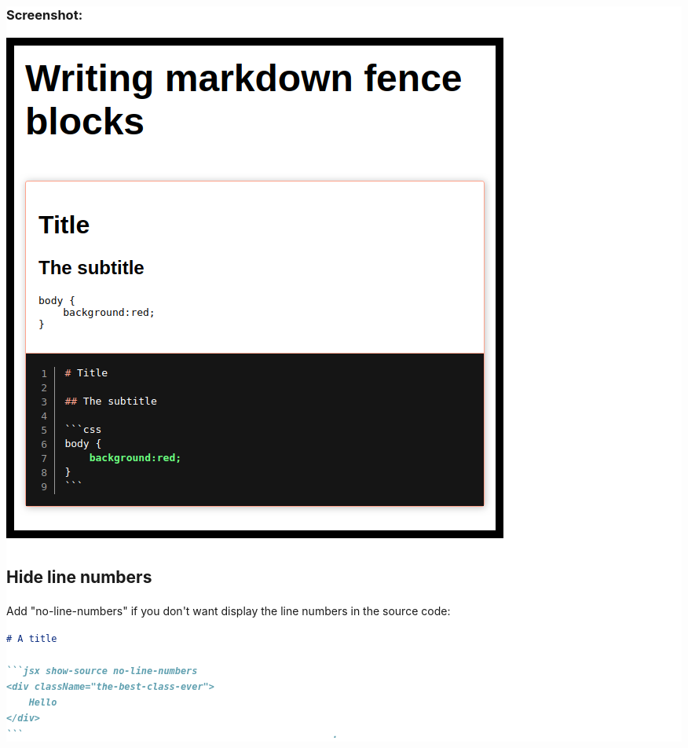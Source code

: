 ```md
```
### Screenshot:
![Fence Blocks in Markdown](/SCREENSHOTS/markdown-fence-blocks.png?raw=true "Fence Blocks in Markdown")




## Hide line numbers
Add "no-line-numbers" if you don't want display the line numbers in the source code:
```md
# A title

```jsx show-source no-line-numbers
<div className="the-best-class-ever">
    Hello
</div>
```                                                       .
```
